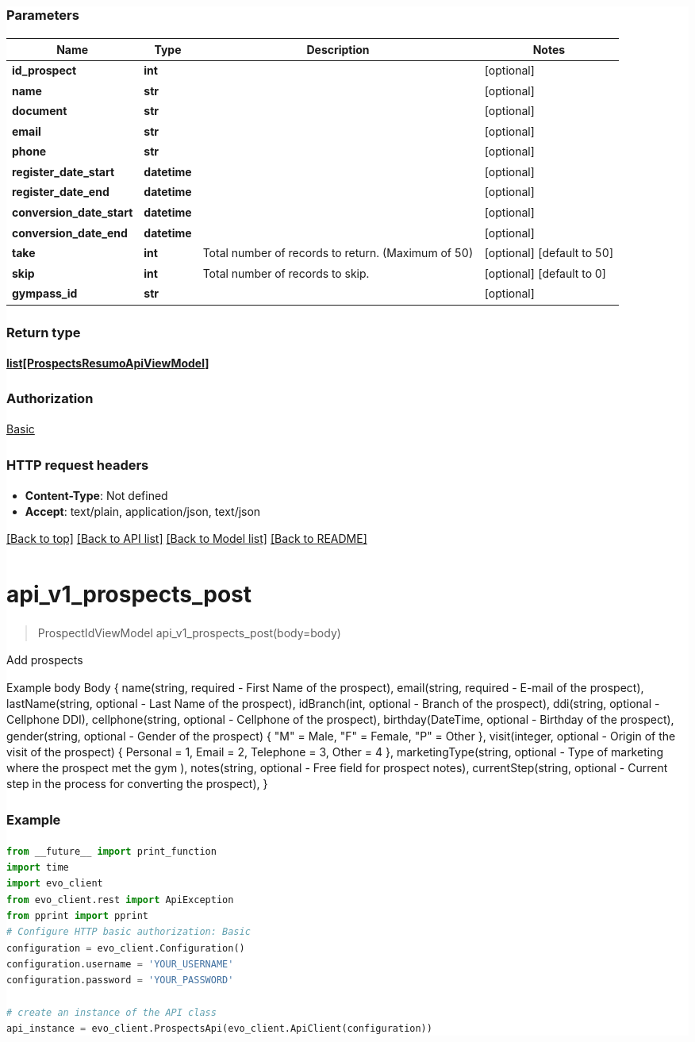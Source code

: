### Parameters

Name | Type | Description  | Notes
------------- | ------------- | ------------- | -------------
 **id_prospect** | **int**|  | [optional] 
 **name** | **str**|  | [optional] 
 **document** | **str**|  | [optional] 
 **email** | **str**|  | [optional] 
 **phone** | **str**|  | [optional] 
 **register_date_start** | **datetime**|  | [optional] 
 **register_date_end** | **datetime**|  | [optional] 
 **conversion_date_start** | **datetime**|  | [optional] 
 **conversion_date_end** | **datetime**|  | [optional] 
 **take** | **int**| Total number of records to return. (Maximum of 50) | [optional] [default to 50]
 **skip** | **int**| Total number of records to skip. | [optional] [default to 0]
 **gympass_id** | **str**|  | [optional] 

### Return type

[**list[ProspectsResumoApiViewModel]**](ProspectsResumoApiViewModel.md)

### Authorization

[Basic](../README.md#Basic)

### HTTP request headers

 - **Content-Type**: Not defined
 - **Accept**: text/plain, application/json, text/json

[[Back to top]](#) [[Back to API list]](../README.md#documentation-for-api-endpoints) [[Back to Model list]](../README.md#documentation-for-models) [[Back to README]](../README.md)

# **api_v1_prospects_post**
> ProspectIdViewModel api_v1_prospects_post(body=body)

Add prospects

Example body                     Body           {             name(string, required - First Name of the prospect),             email(string, required - E-mail of the prospect),             lastName(string, optional - Last Name of the prospect),             idBranch(int, optional - Branch of the prospect),             ddi(string, optional - Cellphone DDI),             cellphone(string, optional - Cellphone of the prospect),             birthday(DateTime, optional - Birthday of the prospect),             gender(string, optional - Gender of the prospect) { \"M\" = Male, \"F\" = Female, \"P\" = Other },             visit(integer, optional - Origin of the visit of the prospect) { Personal = 1, Email = 2, Telephone = 3, Other = 4 },              marketingType(string, optional - Type of marketing where the prospect met the gym ),             notes(string, optional - Free field for prospect notes),             currentStep(string, optional - Current step in the process for converting the prospect),            }

### Example
```python
from __future__ import print_function
import time
import evo_client
from evo_client.rest import ApiException
from pprint import pprint
# Configure HTTP basic authorization: Basic
configuration = evo_client.Configuration()
configuration.username = 'YOUR_USERNAME'
configuration.password = 'YOUR_PASSWORD'

# create an instance of the API class
api_instance = evo_client.ProspectsApi(evo_client.ApiClient(configuration))
```